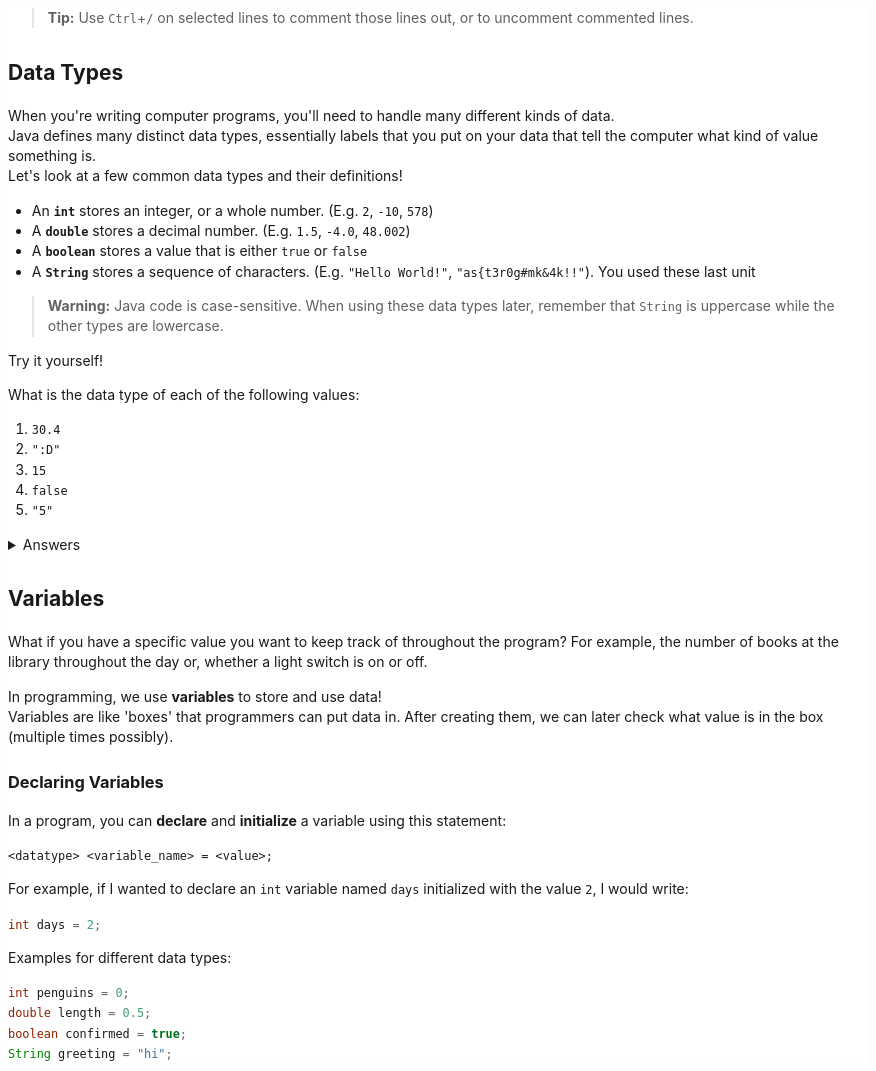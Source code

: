 ```java
```

> **Tip:** Use `Ctrl`+`/` on selected lines to comment those lines out, or to uncomment commented lines.

## Data Types
When you're writing computer programs, you'll need to handle many different kinds of data. \
Java defines many distinct data types, essentially labels that you put on your data that tell the computer what kind of value something is. \
Let's look at a few common data types and their definitions!

- An **`int`** stores an integer, or a whole number. (E.g. `2`, `-10`, `578`)
- A **`double`** stores a decimal number. (E.g. `1.5`, `-4.0`, `48.002`)
- A **`boolean`** stores a value that is either `true` or `false`
- A **`String`** stores a sequence of characters. (E.g. `"Hello World!"`, `"as{t3r0g#mk&4k!!"`). You used these last unit

> **Warning:** Java code is case-sensitive. When using these data types later, remember that `String` is uppercase while the other types are lowercase.

Try it yourself!

What is the data type of each of the following values:
1. `30.4`
2. `":D"`
3. `15`
4. `false`
5. `"5"`

<details><summary>Answers</summary></details>

## Variables
What if you have a specific value you want to keep track of throughout the program? For example, the number of books at the library throughout the day or, whether a light switch is on or off.

In programming, we use **variables** to store and use data! \
Variables are like 'boxes' that programmers can put data in. After creating them, we can later check what value is in the box (multiple times possibly).

### Declaring Variables
In a program, you can **declare** and **initialize** a variable using this statement:
```
<datatype> <variable_name> = <value>;
```
For example, if I wanted to declare an `int` variable named `days` initialized with the value `2`, I would write:
```java
int days = 2;
```
Examples for different data types:
```java
int penguins = 0;
double length = 0.5;
boolean confirmed = true;
String greeting = "hi";
```
